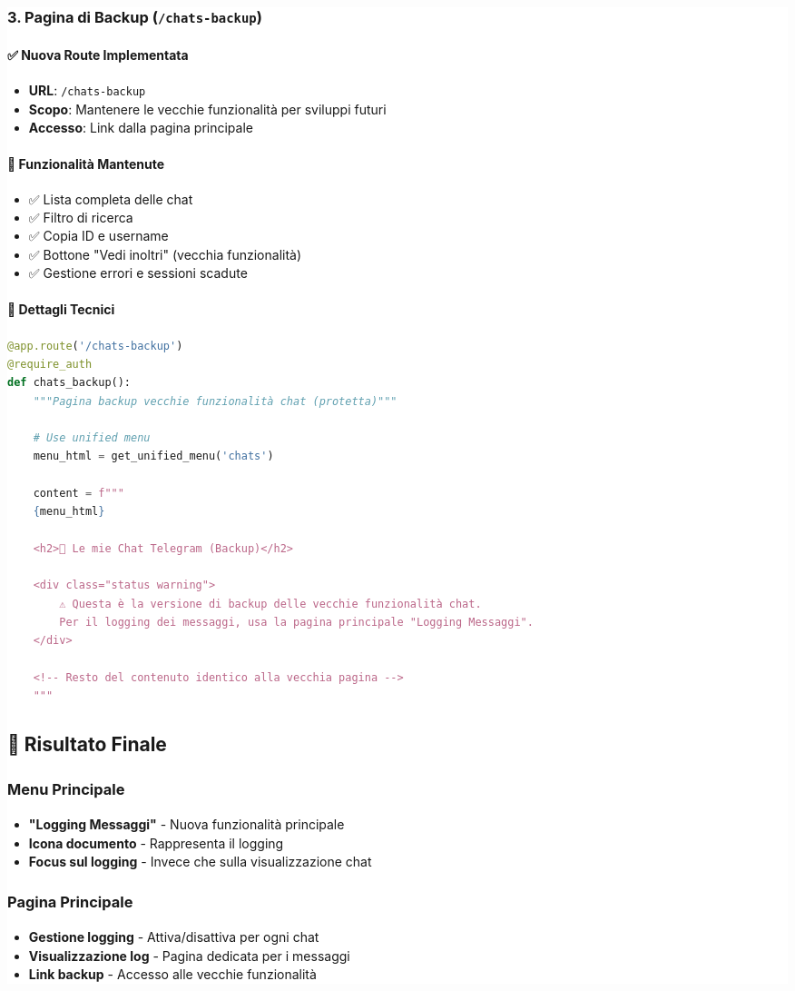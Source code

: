 ### 3. Pagina di Backup (`/chats-backup`)

#### ✅ Nuova Route Implementata
- **URL**: `/chats-backup`
- **Scopo**: Mantenere le vecchie funzionalità per sviluppi futuri
- **Accesso**: Link dalla pagina principale

#### 🔧 Funzionalità Mantenute
- ✅ Lista completa delle chat
- ✅ Filtro di ricerca
- ✅ Copia ID e username
- ✅ Bottone "Vedi inoltri" (vecchia funzionalità)
- ✅ Gestione errori e sessioni scadute

#### 🔧 Dettagli Tecnici
```python
@app.route('/chats-backup')
@require_auth
def chats_backup():
    """Pagina backup vecchie funzionalità chat (protetta)"""
    
    # Use unified menu
    menu_html = get_unified_menu('chats')
    
    content = f"""
    {menu_html}
    
    <h2>💬 Le mie Chat Telegram (Backup)</h2>
    
    <div class="status warning">
        ⚠️ Questa è la versione di backup delle vecchie funzionalità chat. 
        Per il logging dei messaggi, usa la pagina principale "Logging Messaggi".
    </div>
    
    <!-- Resto del contenuto identico alla vecchia pagina -->
    """
```

## 🎯 Risultato Finale

### Menu Principale
- **"Logging Messaggi"** - Nuova funzionalità principale
- **Icona documento** - Rappresenta il logging
- **Focus sul logging** - Invece che sulla visualizzazione chat

### Pagina Principale
- **Gestione logging** - Attiva/disattiva per ogni chat
- **Visualizzazione log** - Pagina dedicata per i messaggi
- **Link backup** - Accesso alle vecchie funzionalità
